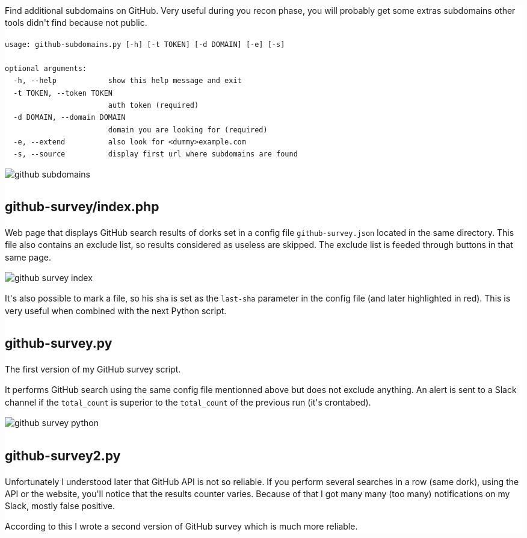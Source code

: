 Find additional subdomains on GitHub.
Very useful during you recon phase, you will probably get some extras subdomains other tools didn't find because not public.

```none
usage: github-subdomains.py [-h] [-t TOKEN] [-d DOMAIN] [-e] [-s]

optional arguments:
  -h, --help            show this help message and exit
  -t TOKEN, --token TOKEN
                        auth token (required)
  -d DOMAIN, --domain DOMAIN
                        domain you are looking for (required)
  -e, --extend          also look for <dummy>example.com
  -s, --source          display first url where subdomains are found
```

![github subdomains](/images/github-subdomains.png)


## github-survey/index.php

Web page that displays GitHub search results of dorks set in a config file `github-survey.json` located in the same directory.
This file also contains an exclude list, so results considered as useless are skipped.
The exclude list is feeded through buttons in that same page.

![github survey index](/images/github-survey-index.jpg)

It's also possible to mark a file, so his `sha` is set as the `last-sha` parameter in the config file (and later highlighted in red).
This is very useful when combined with the next Python script.


## github-survey.py

The first version of my GitHub survey script.  

It performs GitHub search using the same config file mentionned above but does not exclude anything.
An alert is sent to a Slack channel if the `total_count` is superior to the `total_count` of the previous run (it's crontabed).

![github survey python](/images/github-survey-py1.jpg)


## github-survey2.py

Unfortunately I understood later that GitHub API is not so reliable.
If you perform several searches in a row (same dork), using the API or the website, you'll notice that the results counter varies.
Because of that I got many many (too many) notifications on my Slack, mostly false positive.

According to this I wrote a second version of GitHub survey which is much more reliable.
